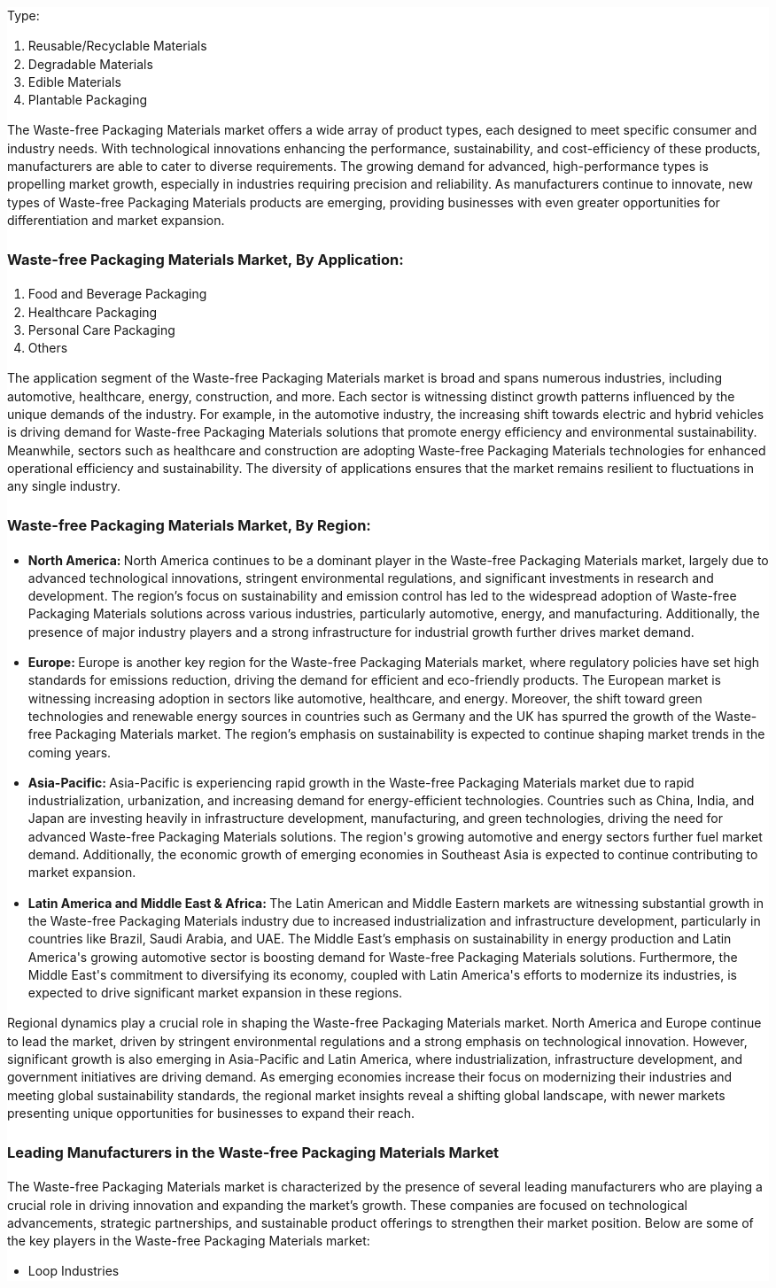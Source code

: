 Type:<br /></strong></h3><ol><li>Reusable/Recyclable Materials<li> Degradable Materials<li> Edible Materials<li> Plantable Packaging</li></ol><p>The Waste-free Packaging Materials market offers a wide array of product types, each designed to meet specific consumer and industry needs. With technological innovations enhancing the performance, sustainability, and cost-efficiency of these products, manufacturers are able to cater to diverse requirements. The growing demand for advanced, high-performance types is propelling market growth, especially in industries requiring precision and reliability. As manufacturers continue to innovate, new types of Waste-free Packaging Materials products are emerging, providing businesses with even greater opportunities for differentiation and market expansion.</p><h3>Waste-free Packaging Materials Market,&nbsp;By Application:</h3><ol><li>Food and Beverage Packaging<li> Healthcare Packaging<li> Personal Care Packaging<li> Others</li></ol><p>The application segment of the Waste-free Packaging Materials market is broad and spans numerous industries, including automotive, healthcare, energy, construction, and more. Each sector is witnessing distinct growth patterns influenced by the unique demands of the industry. For example, in the automotive industry, the increasing shift towards electric and hybrid vehicles is driving demand for Waste-free Packaging Materials solutions that promote energy efficiency and environmental sustainability. Meanwhile, sectors such as healthcare and construction are adopting Waste-free Packaging Materials technologies for enhanced operational efficiency and sustainability. The diversity of applications ensures that the market remains resilient to fluctuations in any single industry.</p><h3>Waste-free Packaging Materials Market, By Region:</h3><ul><li><p><strong>North America:&nbsp;</strong>North America continues to be a dominant player in the Waste-free Packaging Materials market, largely due to advanced technological innovations, stringent environmental regulations, and significant investments in research and development. The region&rsquo;s focus on sustainability and emission control has led to the widespread adoption of Waste-free Packaging Materials solutions across various industries, particularly automotive, energy, and manufacturing. Additionally, the presence of major industry players and a strong infrastructure for industrial growth further drives market demand.</p></li><li><p><strong><strong>Europe:&nbsp;</strong></strong>Europe is another key region for the Waste-free Packaging Materials market, where regulatory policies have set high standards for emissions reduction, driving the demand for efficient and eco-friendly products. The European market is witnessing increasing adoption in sectors like automotive, healthcare, and energy. Moreover, the shift toward green technologies and renewable energy sources in countries such as Germany and the UK has spurred the growth of the Waste-free Packaging Materials market. The region&rsquo;s emphasis on sustainability is expected to continue shaping market trends in the coming years.</p></li><li><p><strong><strong>Asia-Pacific:&nbsp;</strong></strong>Asia-Pacific is experiencing rapid growth in the Waste-free Packaging Materials market due to rapid industrialization, urbanization, and increasing demand for energy-efficient technologies. Countries such as China, India, and Japan are investing heavily in infrastructure development, manufacturing, and green technologies, driving the need for advanced Waste-free Packaging Materials solutions. The region's growing automotive and energy sectors further fuel market demand. Additionally, the economic growth of emerging economies in Southeast Asia is expected to continue contributing to market expansion.</p></li><li><p><strong><strong>Latin America and Middle East &amp; Africa:&nbsp;</strong></strong>The Latin American and Middle Eastern markets are witnessing substantial growth in the Waste-free Packaging Materials industry due to increased industrialization and infrastructure development, particularly in countries like Brazil, Saudi Arabia, and UAE. The Middle East&rsquo;s emphasis on sustainability in energy production and Latin America's growing automotive sector is boosting demand for Waste-free Packaging Materials solutions. Furthermore, the Middle East's commitment to diversifying its economy, coupled with Latin America's efforts to modernize its industries, is expected to drive significant market expansion in these regions.</p></li></ul><p>Regional dynamics play a crucial role in shaping the Waste-free Packaging Materials market. North America and Europe continue to lead the market, driven by stringent environmental regulations and a strong emphasis on technological innovation. However, significant growth is also emerging in Asia-Pacific and Latin America, where industrialization, infrastructure development, and government initiatives are driving demand. As emerging economies increase their focus on modernizing their industries and meeting global sustainability standards, the regional market insights reveal a shifting global landscape, with newer markets presenting unique opportunities for businesses to expand their reach.</p><h3><strong>Leading Manufacturers in the Waste-free Packaging Materials Market</strong></h3><p>The Waste-free Packaging Materials market is characterized by the presence of several leading manufacturers who are playing a crucial role in driving innovation and expanding the market&rsquo;s growth. These companies are focused on technological advancements, strategic partnerships, and sustainable product offerings to strengthen their market position. Below are some of the key players in the Waste-free Packaging Materials market:</p></div><div class="article-main__content" data-test-id="publishing-text-block"><ul><li><span class="">Loop Industries